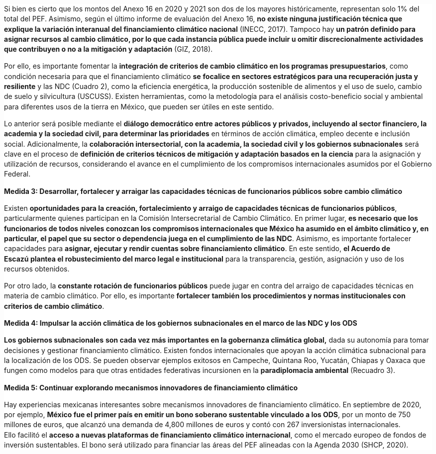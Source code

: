 Si bien es cierto que los montos del Anexo 16 en 2020 y 2021 son dos de los mayores históricamente, representan solo 1% del total del PEF. Asimismo, según el último informe de evaluación del Anexo 16, **no existe ninguna justificación técnica que explique la variación interanual del financiamiento climático nacional** (INECC, 2017). Tampoco hay **un patrón definido para asignar recursos al cambio climático, por lo que cada instancia pública puede incluir u omitir discrecionalmente actividades que contribuyen o no a la mitigación y adaptación** (GIZ, 2018). 

Por ello, es importante fomentar la **integración de criterios de cambio climático en los programas presupuestarios**, como condición necesaria para que el financiamiento climático **se** **focalice en sectores estratégicos para una recuperación justa y resiliente** y las NDC (Cuadro 2), como la eficiencia energética, la producción sostenible de alimentos y el uso de suelo, cambio de suelo y silvicultura (USCUSS). Existen herramientas, como la metodología para el análisis costo-beneficio social y ambiental para diferentes usos de la tierra en México, que pueden ser útiles en este sentido. 

Lo anterior será posible mediante el **diálogo democrático entre actores públicos y privados, incluyendo al sector financiero, la academia y la sociedad civil, para determinar las prioridades** en términos de acción climática, empleo decente e inclusión social. Adicionalmente, la **colaboración intersectorial, con la academia, la sociedad civil y los gobiernos subnacionales** será clave en el proceso de **definición de criterios técnicos de mitigación y adaptación basados en la ciencia** para la asignación y utilización de recursos, considerando el avance en el cumplimiento de los compromisos internacionales asumidos por el Gobierno Federal. 

**Medida 3: Desarrollar, fortalecer y arraigar las capacidades técnicas de funcionarios públicos sobre cambio climático**

Existen **oportunidades para la creación, fortalecimiento y arraigo de capacidades técnicas de funcionarios públicos**, particularmente quienes participan en la Comisión Intersecretarial de Cambio Climático. En primer lugar, **es necesario que los funcionarios de todos niveles conozcan los compromisos internacionales que México ha asumido en el ámbito climático y, en particular, el papel que su sector o dependencia juega en el cumplimiento de las NDC**. Asimismo, es importante fortalecer capacidades para **asignar, ejecutar y rendir cuentas sobre financiamiento climático**. En este sentido, **el Acuerdo de Escazú plantea el robustecimiento del marco legal e institucional** para la transparencia, gestión, asignación y uso de los recursos obtenidos.

Por otro lado, la **constante rotación de funcionarios públicos** puede jugar en contra del arraigo de capacidades técnicas en materia de cambio climático. Por ello, es importante **fortalecer también los procedimientos y normas institucionales con criterios de cambio climático**. 

**Medida 4: Impulsar la acción climática de los gobiernos subnacionales en el marco de las NDC y los ODS**

**Los gobiernos subnacionales** **son cada vez más importantes en la gobernanza climática global,** dada su autonomía para tomar decisiones y gestionar financiamiento climático. Existen fondos internacionales que apoyan la acción climática subnacional para la localización de los ODS. Se pueden observar ejemplos exitosos en Campeche, Quintana Roo, Yucatán, Chiapas y Oaxaca que fungen como modelos para que otras entidades federativas incursionen en la **paradiplomacia ambiental** (Recuadro 3). 

**Medida 5: Continuar explorando mecanismos innovadores de financiamiento climático** 

Hay experiencias mexicanas interesantes sobre mecanismos innovadores de financiamiento climático. En septiembre de 2020, por ejemplo, **México fue el primer país en emitir un bono soberano sustentable vinculado a los ODS**, por un monto de 750 millones de euros, que alcanzó una demanda de 4,800 millones de euros y contó con 267 inversionistas internacionales. Ello facilitó el **acceso a nuevas plataformas de financiamiento climático internacional**, como el mercado europeo de fondos de inversión sustentables. El bono será utilizado para financiar las áreas del PEF alineadas con la Agenda 2030 (SHCP, 2020).
